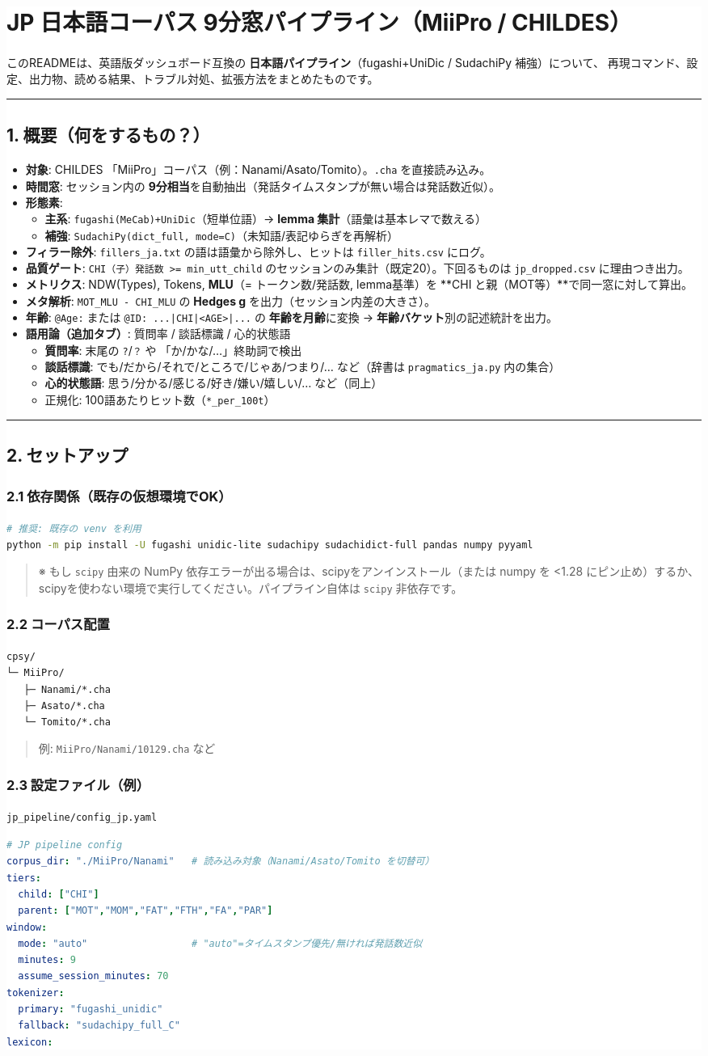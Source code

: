 # JP 日本語コーパス 9分窓パイプライン（MiiPro / CHILDES）

このREADMEは、英語版ダッシュボード互換の **日本語パイプライン**（fugashi+UniDic / SudachiPy 補強）について、
再現コマンド、設定、出力物、読める結果、トラブル対処、拡張方法をまとめたものです。

---

## 1. 概要（何をするもの？）
- **対象**: CHILDES 「MiiPro」コーパス（例：Nanami/Asato/Tomito）。`.cha` を直接読み込み。
- **時間窓**: セッション内の **9分相当**を自動抽出（発話タイムスタンプが無い場合は発話数近似）。
- **形態素**:
  - **主系**: `fugashi(MeCab)+UniDic`（短単位語）→ **lemma 集計**（語彙は基本レマで数える）
  - **補強**: `SudachiPy(dict_full, mode=C)`（未知語/表記ゆらぎを再解析）
- **フィラー除外**: `fillers_ja.txt` の語は語彙から除外し、ヒットは `filler_hits.csv` にログ。
- **品質ゲート**: `CHI（子）発話数 >= min_utt_child` のセッションのみ集計（既定20）。下回るものは `jp_dropped.csv` に理由つき出力。
- **メトリクス**: NDW(Types), Tokens, **MLU**（= トークン数/発話数, lemma基準）を **CHI と親（MOT等）**で同一窓に対して算出。
- **メタ解析**: `MOT_MLU - CHI_MLU` の **Hedges g** を出力（セッション内差の大きさ）。
- **年齢**: `@Age:` または `@ID: ...|CHI|<AGE>|...` の **年齢を月齢**に変換 → **年齢バケット**別の記述統計を出力。
- **語用論（追加タブ）**: 質問率 / 談話標識 / 心的状態語
  - **質問率**: 末尾の `?`/`？` や 「か/かな/…」終助詞で検出
  - **談話標識**: でも/だから/それで/ところで/じゃあ/つまり/… など（辞書は `pragmatics_ja.py` 内の集合）
  - **心的状態語**: 思う/分かる/感じる/好き/嫌い/嬉しい/… など（同上）
  - 正規化: 100語あたりヒット数（`*_per_100t`）

---

## 2. セットアップ

### 2.1 依存関係（既存の仮想環境でOK）
```bash
# 推奨: 既存の venv を利用
python -m pip install -U fugashi unidic-lite sudachipy sudachidict-full pandas numpy pyyaml
```
> ※ もし `scipy` 由来の NumPy 依存エラーが出る場合は、scipyをアンインストール（または numpy を <1.28 にピン止め）するか、scipyを使わない環境で実行してください。パイプライン自体は `scipy` 非依存です。

### 2.2 コーパス配置
```
cpsy/
└─ MiiPro/
   ├─ Nanami/*.cha
   ├─ Asato/*.cha
   └─ Tomito/*.cha
```
> 例: `MiiPro/Nanami/10129.cha` など

### 2.3 設定ファイル（例）
`jp_pipeline/config_jp.yaml`
```yaml
# JP pipeline config
corpus_dir: "./MiiPro/Nanami"   # 読み込み対象（Nanami/Asato/Tomito を切替可）
tiers:
  child: ["CHI"]
  parent: ["MOT","MOM","FAT","FTH","FA","PAR"]
window:
  mode: "auto"                  # "auto"=タイムスタンプ優先/無ければ発話数近似
  minutes: 9
  assume_session_minutes: 70
tokenizer:
  primary: "fugashi_unidic"
  fallback: "sudachipy_full_C"
lexicon:
```
